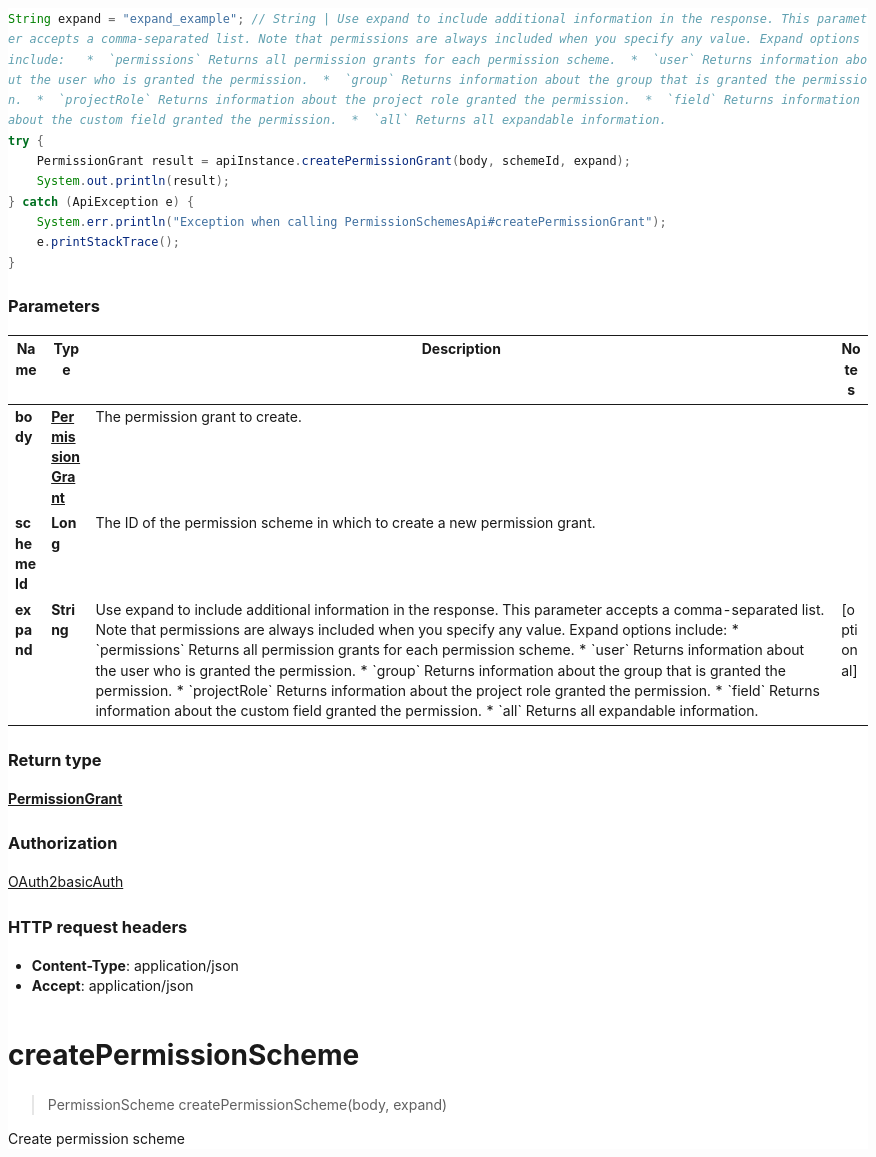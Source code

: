 ```java
String expand = "expand_example"; // String | Use expand to include additional information in the response. This parameter accepts a comma-separated list. Note that permissions are always included when you specify any value. Expand options include:   *  `permissions` Returns all permission grants for each permission scheme.  *  `user` Returns information about the user who is granted the permission.  *  `group` Returns information about the group that is granted the permission.  *  `projectRole` Returns information about the project role granted the permission.  *  `field` Returns information about the custom field granted the permission.  *  `all` Returns all expandable information.
try {
    PermissionGrant result = apiInstance.createPermissionGrant(body, schemeId, expand);
    System.out.println(result);
} catch (ApiException e) {
    System.err.println("Exception when calling PermissionSchemesApi#createPermissionGrant");
    e.printStackTrace();
}
```

### Parameters

Name | Type | Description  | Notes
------------- | ------------- | ------------- | -------------
 **body** | [**PermissionGrant**](PermissionGrant.md)| The permission grant to create. |
 **schemeId** | **Long**| The ID of the permission scheme in which to create a new permission grant. |
 **expand** | **String**| Use expand to include additional information in the response. This parameter accepts a comma-separated list. Note that permissions are always included when you specify any value. Expand options include:   *  &#x60;permissions&#x60; Returns all permission grants for each permission scheme.  *  &#x60;user&#x60; Returns information about the user who is granted the permission.  *  &#x60;group&#x60; Returns information about the group that is granted the permission.  *  &#x60;projectRole&#x60; Returns information about the project role granted the permission.  *  &#x60;field&#x60; Returns information about the custom field granted the permission.  *  &#x60;all&#x60; Returns all expandable information. | [optional]

### Return type

[**PermissionGrant**](PermissionGrant.md)

### Authorization

[OAuth2](../README.md#OAuth2)[basicAuth](../README.md#basicAuth)

### HTTP request headers

 - **Content-Type**: application/json
 - **Accept**: application/json

<a name="createPermissionScheme"></a>
# **createPermissionScheme**
> PermissionScheme createPermissionScheme(body, expand)

Create permission scheme
